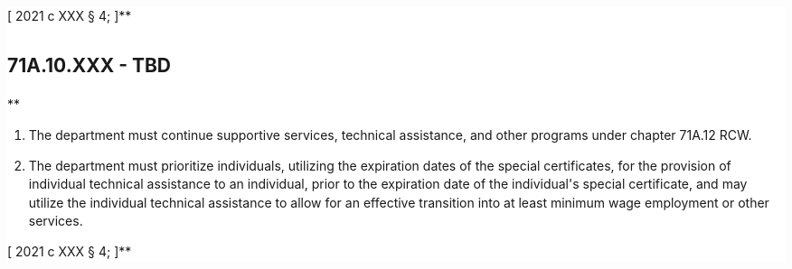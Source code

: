 
[ 2021 c XXX § 4; ]**

## **71A.10.XXX - TBD**
**
1. The department must continue supportive services, technical assistance, and other programs under chapter 71A.12 RCW.

2. The department must prioritize individuals, utilizing the expiration dates of the special certificates, for the provision of individual technical assistance to an individual, prior to the expiration date of the individual's special certificate, and may utilize the individual technical assistance to allow for an effective transition into at least minimum wage employment or other services.


[ 2021 c XXX § 4; ]**
